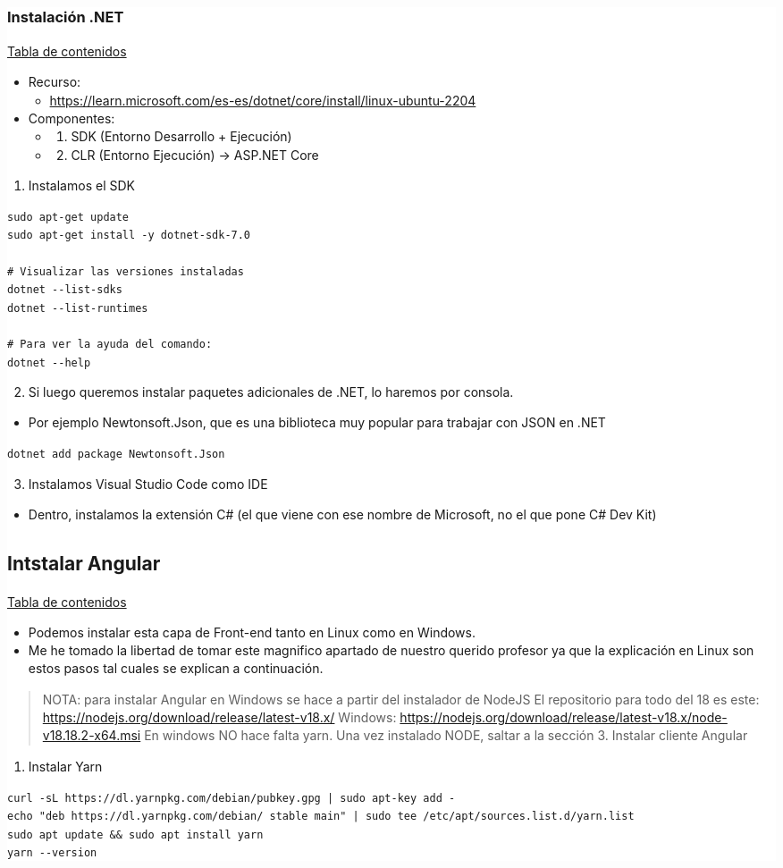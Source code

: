### Instalación .NET

[Tabla de contenidos](#tabla-de-contenidos)

- Recurso:
  - https://learn.microsoft.com/es-es/dotnet/core/install/linux-ubuntu-2204
- Componentes:
  - 1. SDK (Entorno Desarrollo + Ejecución)
  - 2. CLR (Entorno Ejecución) -> ASP.NET Core

1. Instalamos el SDK

```console
sudo apt-get update
sudo apt-get install -y dotnet-sdk-7.0

# Visualizar las versiones instaladas
dotnet --list-sdks
dotnet --list-runtimes

# Para ver la ayuda del comando:
dotnet --help
```

2. Si luego queremos instalar paquetes adicionales de .NET, lo haremos por consola.

- Por ejemplo Newtonsoft.Json, que es una biblioteca muy popular para trabajar con JSON en .NET

```console
dotnet add package Newtonsoft.Json
```

3. Instalamos Visual Studio Code como IDE

- Dentro, instalamos la extensión C# (el que viene con ese nombre de Microsoft, no el que pone C# Dev Kit)

<div style="page-break-after: always;"></div>

## Intstalar Angular

[Tabla de contenidos](#tabla-de-contenidos)

- Podemos instalar esta capa de Front-end tanto en Linux como en Windows.
- Me he tomado la libertad de tomar este magnifico apartado de nuestro querido profesor ya que la explicación en Linux son estos pasos tal cuales se explican a continuación.

> NOTA: para instalar Angular en Windows se hace a partir del instalador de NodeJS
> El repositorio para todo del 18 es este: https://nodejs.org/download/release/latest-v18.x/
> Windows: https://nodejs.org/download/release/latest-v18.x/node-v18.18.2-x64.msi
> En windows NO hace falta yarn. Una vez instalado NODE, saltar a la sección 3. Instalar cliente Angular

1. Instalar Yarn

```console
curl -sL https://dl.yarnpkg.com/debian/pubkey.gpg | sudo apt-key add -
echo "deb https://dl.yarnpkg.com/debian/ stable main" | sudo tee /etc/apt/sources.list.d/yarn.list
sudo apt update && sudo apt install yarn
yarn --version
```

